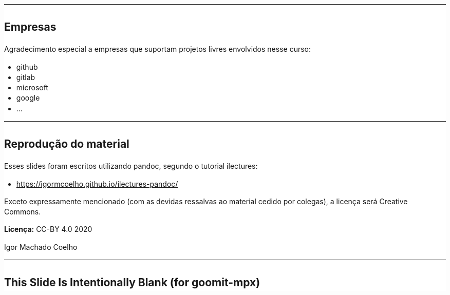 -----

## Empresas

Agradecimento especial a empresas que suportam projetos livres envolvidos nesse curso:

- github
- gitlab
- microsoft
- google
- ...

-----

## Reprodução do material

Esses slides foram escritos utilizando pandoc, segundo o tutorial ilectures:

- https://igormcoelho.github.io/ilectures-pandoc/

Exceto expressamente mencionado (com as devidas ressalvas ao material cedido por colegas), a licença será Creative Commons.

**Licença:** CC-BY 4.0 2020

Igor Machado Coelho

-------

## This Slide Is Intentionally Blank (for goomit-mpx)
